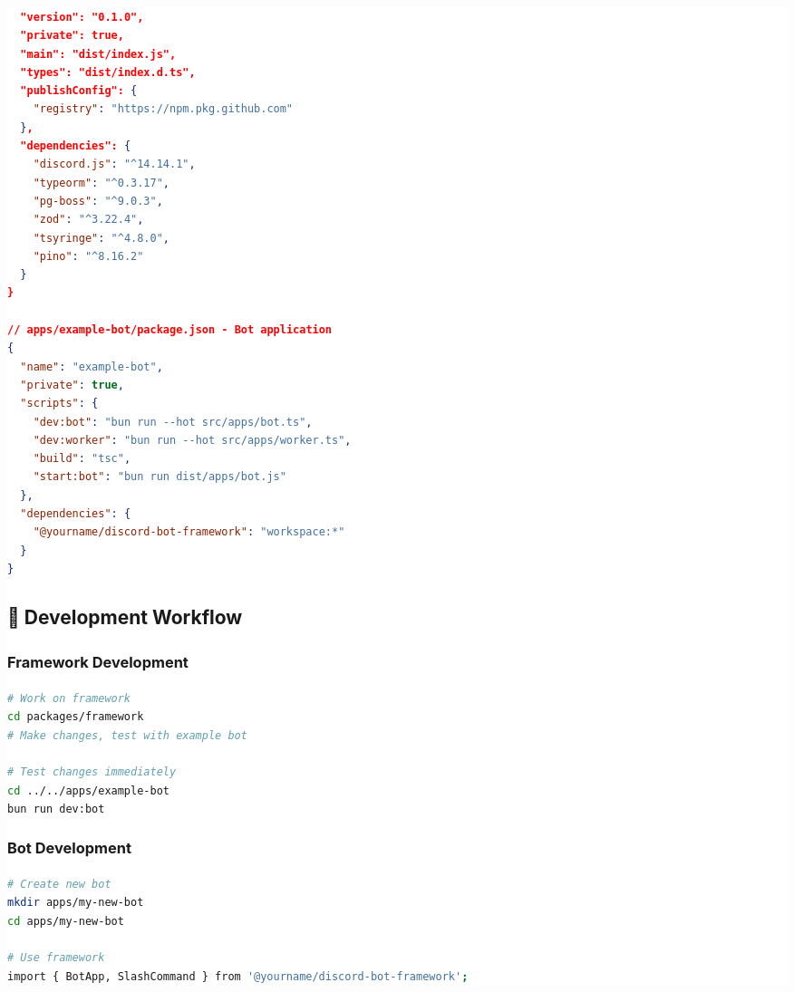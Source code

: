 ```json
  "version": "0.1.0",
  "private": true,
  "main": "dist/index.js",
  "types": "dist/index.d.ts",
  "publishConfig": {
    "registry": "https://npm.pkg.github.com"
  },
  "dependencies": {
    "discord.js": "^14.14.1",
    "typeorm": "^0.3.17",
    "pg-boss": "^9.0.3",
    "zod": "^3.22.4",
    "tsyringe": "^4.8.0",
    "pino": "^8.16.2"
  }
}

// apps/example-bot/package.json - Bot application
{
  "name": "example-bot",
  "private": true,
  "scripts": {
    "dev:bot": "bun run --hot src/apps/bot.ts",
    "dev:worker": "bun run --hot src/apps/worker.ts",
    "build": "tsc",
    "start:bot": "bun run dist/apps/bot.js"
  },
  "dependencies": {
    "@yourname/discord-bot-framework": "workspace:*"
  }
}
```

## 🎯 Development Workflow

### Framework Development
```bash
# Work on framework
cd packages/framework
# Make changes, test with example bot

# Test changes immediately
cd ../../apps/example-bot
bun run dev:bot
```

### Bot Development
```bash
# Create new bot
mkdir apps/my-new-bot
cd apps/my-new-bot

# Use framework
import { BotApp, SlashCommand } from '@yourname/discord-bot-framework';
```
